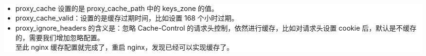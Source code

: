- proxy_cache 设置的是 proxy_cache_path 中的 keys_zone 的值。
- proxy_cache_valid：设置的是缓存过期时间，比如设置 168 个小时过期。
- proxy_ignore_headers 的含义是：忽略 Cache-Control 的请求头控制，依然进行缓存，比如对请求头设置 cookie 后，默认是不缓存的，需要我们增加忽略配置。  
至此 nginx 缓存配置就完成了，重启 nginx，发现已经可以实现缓存了。
<Reward/>
